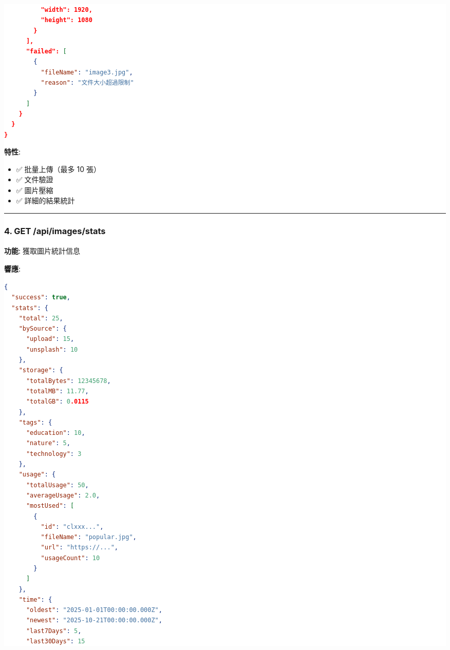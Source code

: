 ```json
          "width": 1920,
          "height": 1080
        }
      ],
      "failed": [
        {
          "fileName": "image3.jpg",
          "reason": "文件大小超過限制"
        }
      ]
    }
  }
}
```

**特性**:
- ✅ 批量上傳（最多 10 張）
- ✅ 文件驗證
- ✅ 圖片壓縮
- ✅ 詳細的結果統計

---

### 4. GET /api/images/stats

**功能**: 獲取圖片統計信息

**響應**:
```json
{
  "success": true,
  "stats": {
    "total": 25,
    "bySource": {
      "upload": 15,
      "unsplash": 10
    },
    "storage": {
      "totalBytes": 12345678,
      "totalMB": 11.77,
      "totalGB": 0.0115
    },
    "tags": {
      "education": 10,
      "nature": 5,
      "technology": 3
    },
    "usage": {
      "totalUsage": 50,
      "averageUsage": 2.0,
      "mostUsed": [
        {
          "id": "clxxx...",
          "fileName": "popular.jpg",
          "url": "https://...",
          "usageCount": 10
        }
      ]
    },
    "time": {
      "oldest": "2025-01-01T00:00:00.000Z",
      "newest": "2025-10-21T00:00:00.000Z",
      "last7Days": 5,
      "last30Days": 15
```
